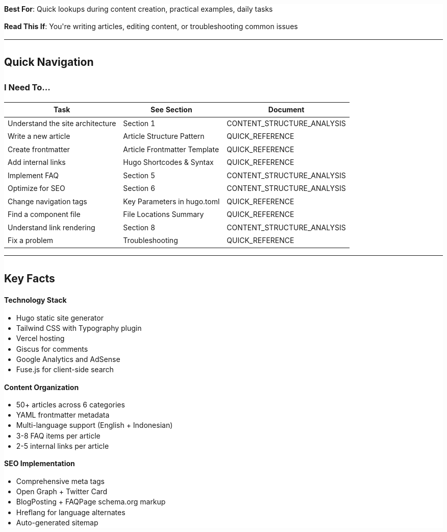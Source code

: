 **Best For**: Quick lookups during content creation, practical examples, daily tasks

**Read This If**: You're writing articles, editing content, or troubleshooting common issues

---

## Quick Navigation

### I Need To...

| Task | See Section | Document |
|------|-------------|----------|
| Understand the site architecture | Section 1 | CONTENT_STRUCTURE_ANALYSIS |
| Write a new article | Article Structure Pattern | QUICK_REFERENCE |
| Create frontmatter | Article Frontmatter Template | QUICK_REFERENCE |
| Add internal links | Hugo Shortcodes & Syntax | QUICK_REFERENCE |
| Implement FAQ | Section 5 | CONTENT_STRUCTURE_ANALYSIS |
| Optimize for SEO | Section 6 | CONTENT_STRUCTURE_ANALYSIS |
| Change navigation tags | Key Parameters in hugo.toml | QUICK_REFERENCE |
| Find a component file | File Locations Summary | QUICK_REFERENCE |
| Understand link rendering | Section 8 | CONTENT_STRUCTURE_ANALYSIS |
| Fix a problem | Troubleshooting | QUICK_REFERENCE |

---

## Key Facts

**Technology Stack**
- Hugo static site generator
- Tailwind CSS with Typography plugin
- Vercel hosting
- Giscus for comments
- Google Analytics and AdSense
- Fuse.js for client-side search

**Content Organization**
- 50+ articles across 6 categories
- YAML frontmatter metadata
- Multi-language support (English + Indonesian)
- 3-8 FAQ items per article
- 2-5 internal links per article

**SEO Implementation**
- Comprehensive meta tags
- Open Graph + Twitter Card
- BlogPosting + FAQPage schema.org markup
- Hreflang for language alternates
- Auto-generated sitemap
